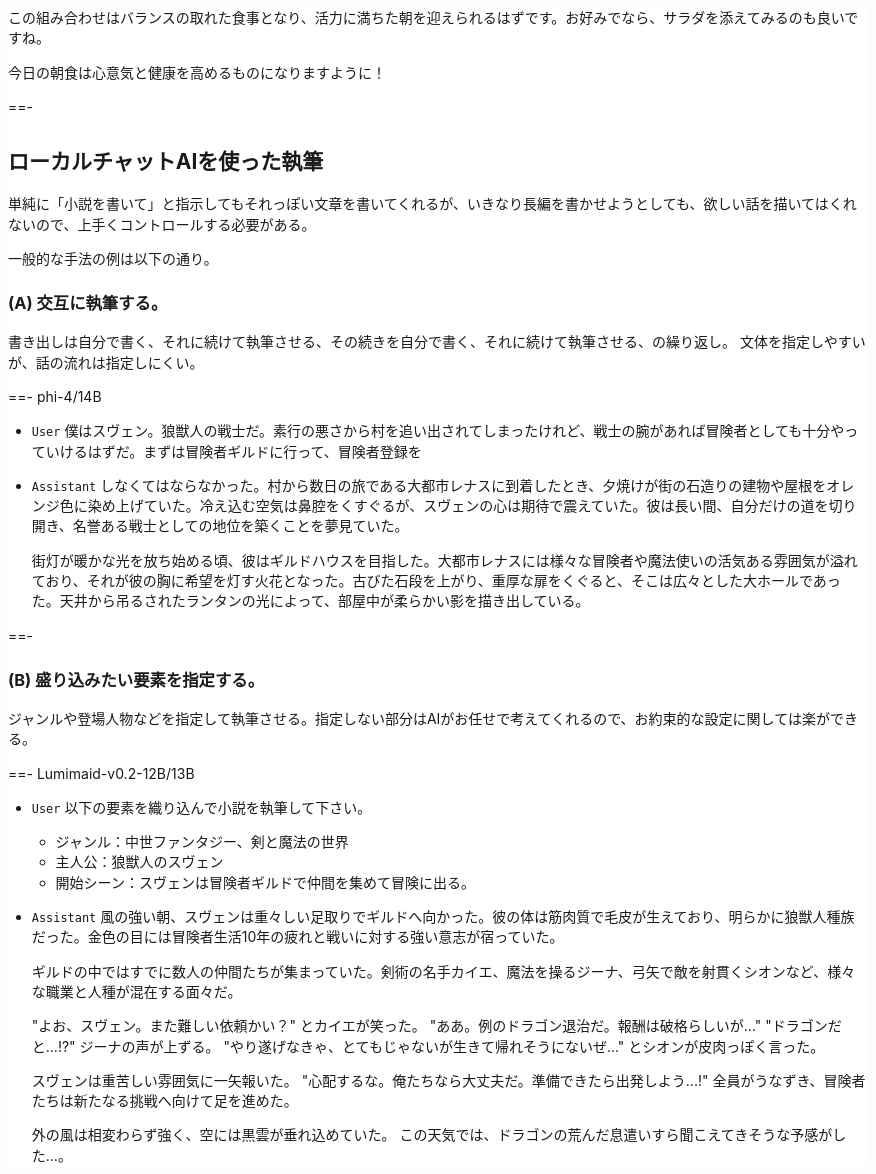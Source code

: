   この組み合わせはバランスの取れた食事となり、活力に満ちた朝を迎えられるはずです。お好みでなら、サラダを添えてみるのも良いですね。

  今日の朝食は心意気と健康を高めるものになりますように！

==-

## ローカルチャットAIを使った執筆

単純に「小説を書いて」と指示してもそれっぽい文章を書いてくれるが、いきなり長編を書かせようとしても、欲しい話を描いてはくれないので、上手くコントロールする必要がある。

一般的な手法の例は以下の通り。

### (A) 交互に執筆する。

書き出しは自分で書く、それに続けて執筆させる、その続きを自分で書く、それに続けて執筆させる、の繰り返し。
文体を指定しやすいが、話の流れは指定しにくい。

==- phi-4/14B

* `User`
  僕はスヴェン。狼獣人の戦士だ。素行の悪さから村を追い出されてしまったけれど、戦士の腕があれば冒険者としても十分やっていけるはずだ。まずは冒険者ギルドに行って、冒険者登録を

* `Assistant`
  しなくてはならなかった。村から数日の旅である大都市レナスに到着したとき、夕焼けが街の石造りの建物や屋根をオレンジ色に染め上げていた。冷え込む空気は鼻腔をくすぐるが、スヴェンの心は期待で震えていた。彼は長い間、自分だけの道を切り開き、名誉ある戦士としての地位を築くことを夢見ていた。

  街灯が暖かな光を放ち始める頃、彼はギルドハウスを目指した。大都市レナスには様々な冒険者や魔法使いの活気ある雰囲気が溢れており、それが彼の胸に希望を灯す火花となった。古びた石段を上がり、重厚な扉をくぐると、そこは広々とした大ホールであった。天井から吊るされたランタンの光によって、部屋中が柔らかい影を描き出している。

==-

### (B) 盛り込みたい要素を指定する。

ジャンルや登場人物などを指定して執筆させる。指定しない部分はAIがお任せで考えてくれるので、お約束的な設定に関しては楽ができる。

==- Lumimaid-v0.2-12B/13B

* `User`
  以下の要素を織り込んで小説を執筆して下さい。
  * ジャンル：中世ファンタジー、剣と魔法の世界
  * 主人公：狼獣人のスヴェン
  * 開始シーン：スヴェンは冒険者ギルドで仲間を集めて冒険に出る。

* `Assistant`
  風の強い朝、スヴェンは重々しい足取りでギルドへ向かった。彼の体は筋肉質で毛皮が生えており、明らかに狼獣人種族だった。金色の目には冒険者生活10年の疲れと戦いに対する強い意志が宿っていた。

  ギルドの中ではすでに数人の仲間たちが集まっていた。剣術の名手カイエ、魔法を操るジーナ、弓矢で敵を射貫くシオンなど、様々な職業と人種が混在する面々だ。

  "よお、スヴェン。また難しい依頼かい？" とカイエが笑った。
  "ああ。例のドラゴン退治だ。報酬は破格らしいが..."
  "ドラゴンだと...!?" ジーナの声が上ずる。
  "やり遂げなきゃ、とてもじゃないが生きて帰れそうにないぜ..." とシオンが皮肉っぽく言った。

  スヴェンは重苦しい雰囲気に一矢報いた。
  "心配するな。俺たちなら大丈夫だ。準備できたら出発しよう...!"
  全員がうなずき、冒険者たちは新たなる挑戦へ向けて足を進めた。

  外の風は相変わらず強く、空には黒雲が垂れ込めていた。
  この天気では、ドラゴンの荒んだ息遣いすら聞こえてきそうな予感がした...。
